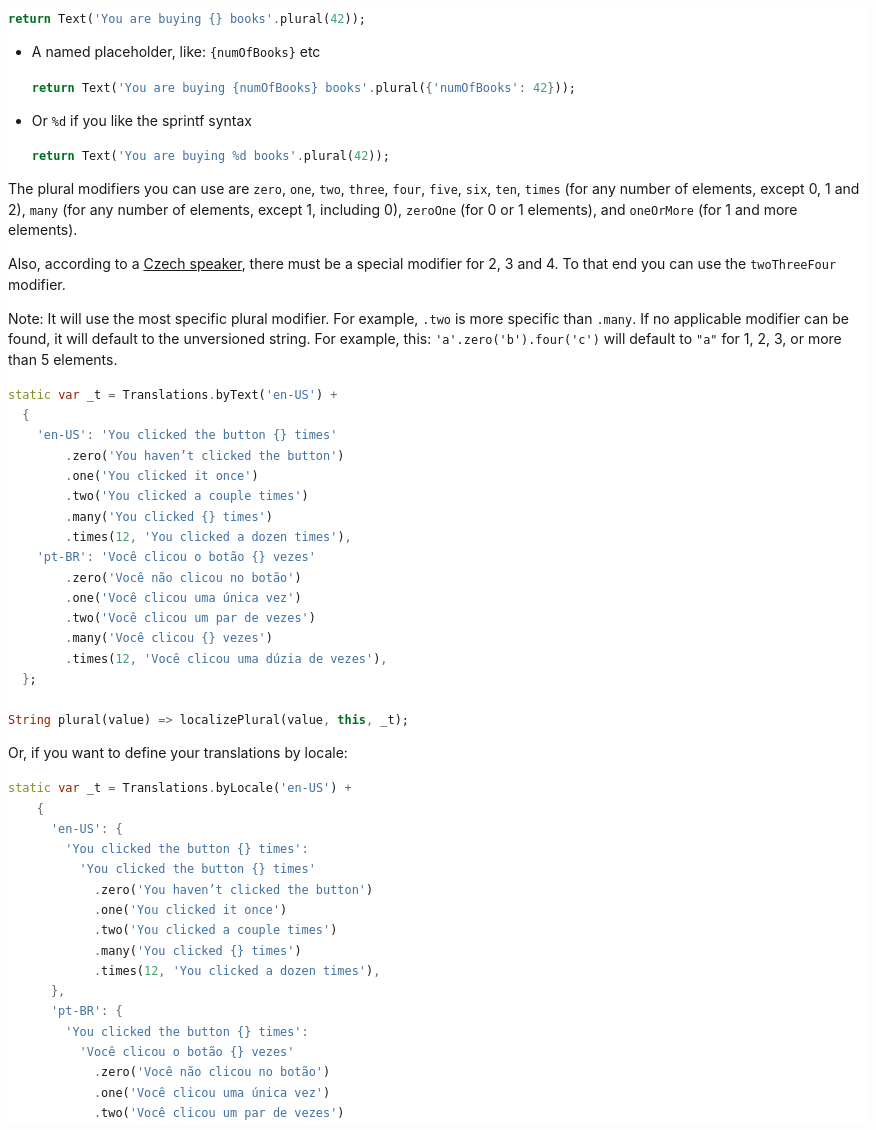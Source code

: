   ```dart
  return Text('You are buying {} books'.plural(42));
  ```

* A named placeholder, like: `{numOfBooks}` etc

  ```dart
  return Text('You are buying {numOfBooks} books'.plural({'numOfBooks': 42}));
  ```

* Or `%d` if you like the sprintf syntax

  ```dart
  return Text('You are buying %d books'.plural(42));
  ```

The plural modifiers you can use are `zero`, `one`, `two`, `three`, `four`, `five`, `six`,
`ten`, `times` (for any number of elements, except 0, 1 and 2), `many` (for any number of
elements, except 1, including 0), `zeroOne` (for 0 or 1 elements), and `oneOrMore`
(for 1 and more elements).

Also, according to a <a href="https://github.com/marcglasberg/i18n_extension/issues/42">
Czech speaker</a>, there must be a special modifier for 2, 3 and 4. To that end you can
use the `twoThreeFour` modifier.

Note: It will use the most specific plural modifier. For example, `.two` is more specific
than `.many`. If no applicable modifier can be found, it will default to the unversioned
string. For example, this: `'a'.zero('b').four('c')` will default to `"a"` for 1, 2, 3, or
more than 5 elements.

```dart
static var _t = Translations.byText('en-US') +
  {
    'en-US': 'You clicked the button {} times'
        .zero('You haven’t clicked the button')
        .one('You clicked it once')
        .two('You clicked a couple times')
        .many('You clicked {} times')
        .times(12, 'You clicked a dozen times'),
    'pt-BR': 'Você clicou o botão {} vezes'
        .zero('Você não clicou no botão')
        .one('Você clicou uma única vez')
        .two('Você clicou um par de vezes')
        .many('Você clicou {} vezes')
        .times(12, 'Você clicou uma dúzia de vezes'),
  };

String plural(value) => localizePlural(value, this, _t);
```

Or, if you want to define your translations by locale:

```dart
static var _t = Translations.byLocale('en-US') +
    {
      'en-US': {
        'You clicked the button {} times': 
          'You clicked the button {} times'
            .zero('You haven’t clicked the button')
            .one('You clicked it once')
            .two('You clicked a couple times')
            .many('You clicked {} times')
            .times(12, 'You clicked a dozen times'),
      },
      'pt-BR': {
        'You clicked the button {} times': 
          'Você clicou o botão {} vezes'
            .zero('Você não clicou no botão')
            .one('Você clicou uma única vez')
            .two('Você clicou um par de vezes')
```